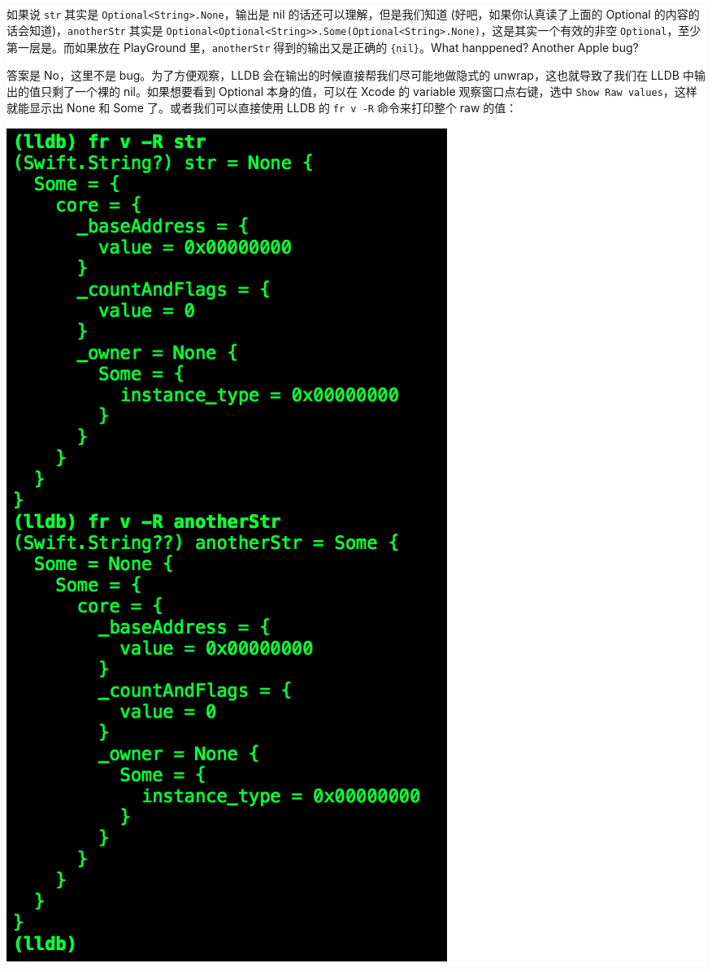 如果说 `str` 其实是 `Optional<String>.None`，输出是 nil 的话还可以理解，但是我们知道 (好吧，如果你认真读了上面的 Optional 的内容的话会知道)，`anotherStr` 其实是 `Optional<Optional<String>>.Some(Optional<String>.None)`，这是其实一个有效的非空 `Optional`，至少第一层是。而如果放在 PlayGround 里，`anotherStr` 得到的输出又是正确的 `{nil}`。What hanppened? Another Apple bug? 

答案是 No，这里不是 bug。为了方便观察，LLDB 会在输出的时候直接帮我们尽可能地做隐式的 unwrap，这也就导致了我们在 LLDB 中输出的值只剩了一个裸的 nil。如果想要看到 Optional 本身的值，可以在 Xcode 的 variable 观察窗口点右键，选中 `Show Raw values`，这样就能显示出 None 和 Some 了。或者我们可以直接使用 LLDB 的 `fr v -R` 命令来打印整个 raw 的值：

![LLDB-frv](/assets/images/2014/swift_print_raw-compressor.png)
